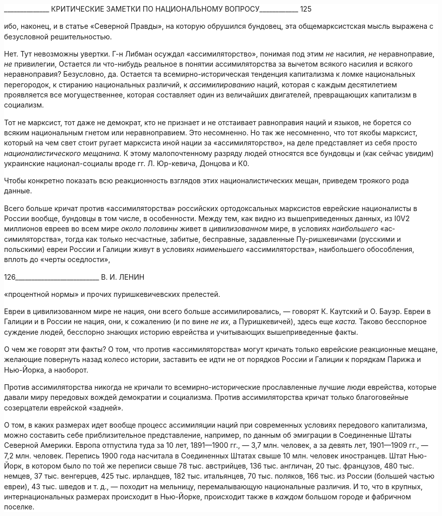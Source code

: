   

______________ КРИТИЧЕСКИЕ ЗАМЕТКИ ПО НАЦИОНАЛЬНОМУ ВОПРОСУ____________ 125

ибо, наконец, и в статье «Северной Правды», на которую обрушился бундовец, эта об­щемарксистская мысль выражена с безусловной решительностью.

Нет. Тут невозможны увертки. Г-н Либман осуждал «ассимиляторство», понимая под этим _не_ насилия, _не_ неравноправие, _не_ привилегии, Остается ли что-нибудь реаль­ное в понятии ассимиляторства за вычетом всякого насилия и всякого неравноправия? Безусловно, да. Остается та всемирно-историческая тенденция капитализма к ломке на­циональных перегородок, к стиранию национальных различий, к _ассимилированию_ на­ций, которая с каждым десятилетием проявляется все могущественнее, которая состав­ляет один из величайших двигателей, превращающих капитализм в социализм.

Тот не марксист, тот даже не демократ, кто не признает и не отстаивает равноправия наций и языков, не борется со всяким национальным гнетом или неравноправием. Это несомненно. Но так же несомненно, что тот якобы марксист, который на чем свет стоит ругает марксиста иной нации за «ассимиляторство», на деле представляет из себя про­сто _националистического мещанина._ К этому малопочтенному разряду людей относят­ся все бундовцы и (как сейчас увидим) украинские национал-социалы вроде гг. Л. Юр-кевича, Донцова и К0.

Чтобы конкретно показать всю реакционность взглядов этих националистических мещан, приведем троякого рода данные.

Всего больше кричат против «ассимиляторства» российских ортодоксальных мар­ксистов еврейские националисты в России вообще, бундовцы в том числе, в особенно­сти. Между тем, как видно из вышеприведенных данных, из I0V2 миллионов евреев во всем мире _около половины_ живет в _цивилизованном_ мире, в условиях _наибольшего_ «ас­симиляторства», тогда как только несчастные, забитые, бесправные, задавленные Пу-ришкевичами (русскими и польскими) евреи России и Галиции живут в условиях _наи­меньшего_ «ассимиляторства», наибольшего обособления, вплоть до «черты оседлости»,

  

126__________________________ В. И. ЛЕНИН

«процентной нормы» и прочих пуришкевичевских прелестей.

Евреи в цивилизованном мире не нация, они всего больше ассимилировались, — го­ворят К. Каутский и О. Бауэр. Евреи в Галиции и в России не нация, они, к сожалению (и по вине _не их,_ а Пуришкевичей), здесь еще _каста._ Таково бесспорное суждение лю­дей, бесспорно знающих историю еврейства и учитывающих вышеприведенные факты.

О чем же говорят эти факты? О том, что против «ассимиляторства» могут кричать только еврейские реакционные мещане, желающие повернуть назад колесо истории, заставить ее идти не от порядков России и Галиции к порядкам Парижа и Нью-Йорка, а наоборот.

Против ассимиляторства никогда не кричали то всемирно-исторические прославлен­ные лучшие люди еврейства, которые давали миру передовых вождей демократии и со­циализма. Против ассимиляторства кричат только благоговейные созерцатели еврей­ской «задней».

О том, в каких размерах идет вообще процесс ассимиляции наций при современных условиях передового капитализма, можно составить себе приблизительное представле­ние, например, по данным об эмиграции в Соединенные Штаты Северной Америки. Европа отпустила туда за 10 лет, 1891—1900 гг., — 3,7 млн. человек, а за девять лет, 1901—1909 гг., — 7,2 млн. человек. Перепись 1900 года насчитала в Соединенных Штатах свыше 10 млн. человек иностранцев. Штат Нью-Йорк, в котором было по той же переписи свыше 78 тыс. австрийцев, 136 тыс. англичан, 20 тыс. французов, 480 тыс. немцев, 37 тыс. венгерцев, 425 тыс. ирландцев, 182 тыс. итальянцев, 70 тыс. поляков, 166 тыс. из России (большей частью евреи), 43 тыс. шведов и т. д., — походит на мель­ницу, перемалывающую национальные различия. И то, что в крупных, интернацио­нальных размерах происходит в Нью-Йорке, происходит также в _каждом_ большом го­роде и фабричном поселке.
